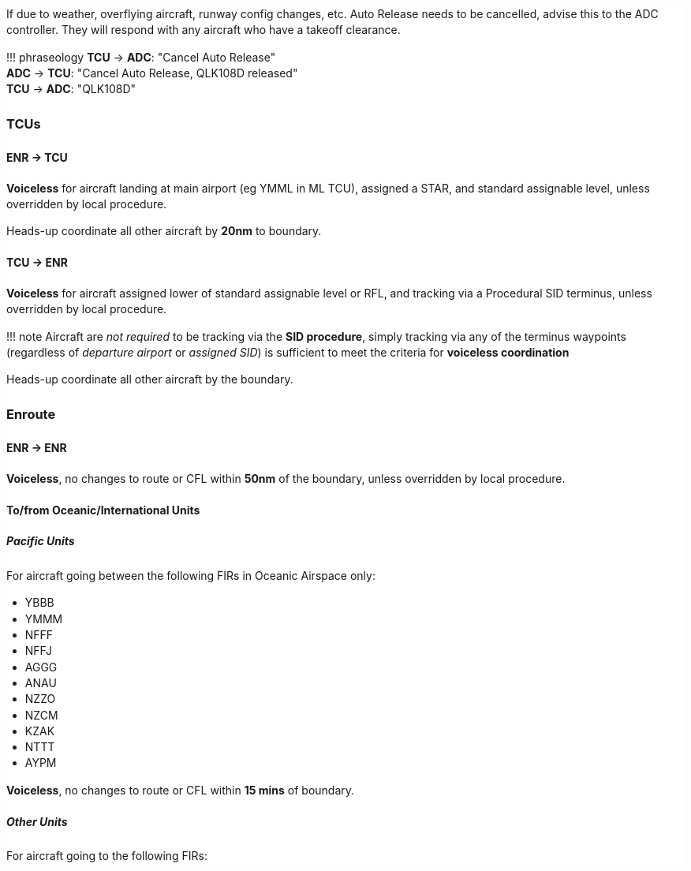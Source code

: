 If due to weather, overflying aircraft, runway config changes, etc. Auto Release needs to be cancelled, advise this to the ADC controller.  They will respond with any aircraft who have a takeoff clearance.

!!! phraseology
    <span class="hotline">**TCU** -> **ADC**</span>: "Cancel Auto Release"  
    <span class="hotline">**ADC** -> **TCU**</span>: "Cancel Auto Release, QLK108D released"  
    <span class="hotline">**TCU** -> **ADC**</span>: "QLK108D"

### TCUs
#### ENR -> TCU
**Voiceless** for aircraft landing at main airport (eg YMML in ML TCU), assigned a STAR, and standard assignable level, unless overridden by local procedure.  

Heads-up coordinate all other aircraft by **20nm** to boundary.

#### TCU -> ENR
**Voiceless** for aircraft assigned lower of standard assignable level or RFL, and tracking via a Procedural SID terminus, unless overridden by local procedure.

!!! note
    Aircraft are *not required* to be tracking via the **SID procedure**, simply tracking via any of the terminus waypoints (regardless of *departure airport* or *assigned SID*) is sufficient to meet the criteria for **voiceless coordination**

Heads-up coordinate all other aircraft by the boundary.

### Enroute
#### ENR -> ENR
**Voiceless**, no changes to route or CFL within **50nm** of the boundary, unless overridden by local procedure.

#### To/from Oceanic/International Units
##### Pacific Units
For aircraft going between the following FIRs in Oceanic Airspace only:  

- YBBB  
- YMMM  
- NFFF
- NFFJ
- AGGG  
- ANAU  
- NZZO  
- NZCM  
- KZAK  
- NTTT  
- AYPM

**Voiceless**, no changes to route or CFL within **15 mins** of boundary.

##### Other Units
For aircraft going to the following FIRs:  

